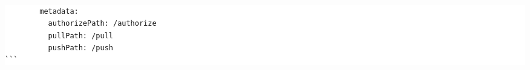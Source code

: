 		    metadata:
              authorizePath: /authorize
              pullPath: /pull
              pushPath: /push
	```